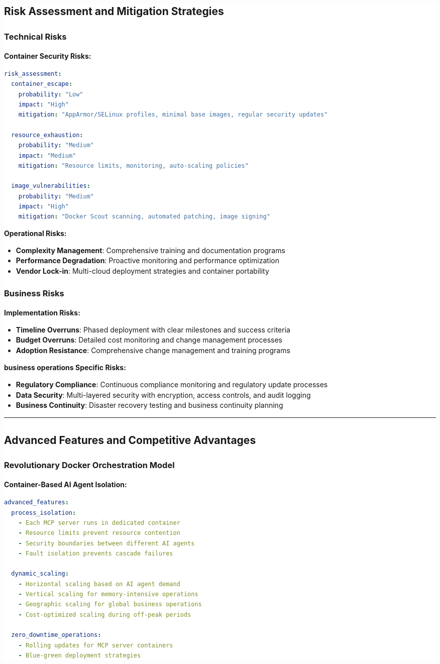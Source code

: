 
## Risk Assessment and Mitigation Strategies

### Technical Risks

**Container Security Risks:**
```yaml
risk_assessment:
  container_escape: 
    probability: "Low"
    impact: "High"
    mitigation: "AppArmor/SELinux profiles, minimal base images, regular security updates"
  
  resource_exhaustion:
    probability: "Medium"
    impact: "Medium"
    mitigation: "Resource limits, monitoring, auto-scaling policies"
  
  image_vulnerabilities:
    probability: "Medium"
    impact: "High"
    mitigation: "Docker Scout scanning, automated patching, image signing"
```

**Operational Risks:**
- **Complexity Management**: Comprehensive training and documentation programs
- **Performance Degradation**: Proactive monitoring and performance optimization
- **Vendor Lock-in**: Multi-cloud deployment strategies and container portability

### Business Risks

**Implementation Risks:**
- **Timeline Overruns**: Phased deployment with clear milestones and success criteria
- **Budget Overruns**: Detailed cost monitoring and change management processes
- **Adoption Resistance**: Comprehensive change management and training programs

**business operations Specific Risks:**
- **Regulatory Compliance**: Continuous compliance monitoring and regulatory update processes
- **Data Security**: Multi-layered security with encryption, access controls, and audit logging
- **Business Continuity**: Disaster recovery testing and business continuity planning

---

## Advanced Features and Competitive Advantages

### Revolutionary Docker Orchestration Model

**Container-Based AI Agent Isolation:**
```yaml
advanced_features:
  process_isolation:
    - Each MCP server runs in dedicated container
    - Resource limits prevent resource contention
    - Security boundaries between different AI agents
    - Fault isolation prevents cascade failures
  
  dynamic_scaling:
    - Horizontal scaling based on AI agent demand
    - Vertical scaling for memory-intensive operations
    - Geographic scaling for global business operations
    - Cost-optimized scaling during off-peak periods
  
  zero_downtime_operations:
    - Rolling updates for MCP server containers
    - Blue-green deployment strategies
```